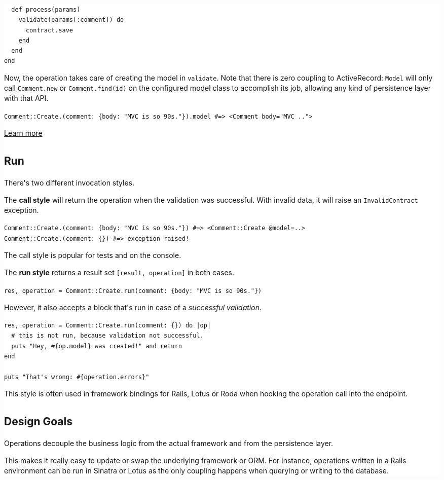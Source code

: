       def process(params)
        validate(params[:comment]) do
          contract.save
        end
      end
    end


Now, the operation takes care of creating the model in `validate`. Note that there is zero coupling to ActiveRecord: `Model` will only call `Comment.new` or `Comment.find(id)` on the configured model class to accomplish its job, allowing any kind of persistence layer with that API.


    Comment::Create.(comment: {body: "MVC is so 90s."}).model #=> <Comment body="MVC ..">


[Learn more](model.html)

## Run

There's two different invocation styles.

The **call style** will return the operation when the validation was successful. With invalid data, it will raise an `InvalidContract` exception.


    Comment::Create.(comment: {body: "MVC is so 90s."}) #=> <Comment::Create @model=..>
    Comment::Create.(comment: {}) #=> exception raised!


The call style is popular for tests and on the console.

The **run style** returns a result set `[result, operation]` in both cases.


    res, operation = Comment::Create.run(comment: {body: "MVC is so 90s."})


However, it also accepts a block that's run in case of a _successful validation_.


    res, operation = Comment::Create.run(comment: {}) do |op|
      # this is not run, because validation not successful.
      puts "Hey, #{op.model} was created!" and return
    end

    puts "That's wrong: #{operation.errors}"


This style is often used in framework bindings for Rails, Lotus or Roda when hooking the operation call into the endpoint.

## Design Goals

Operations decouple the business logic from the actual framework and from the persistence layer.

This makes it really easy to update or swap the underlying framework or ORM. For instance, operations written in a Rails environment can be run in Sinatra or Lotus as the only coupling happens when querying or writing to the database.
